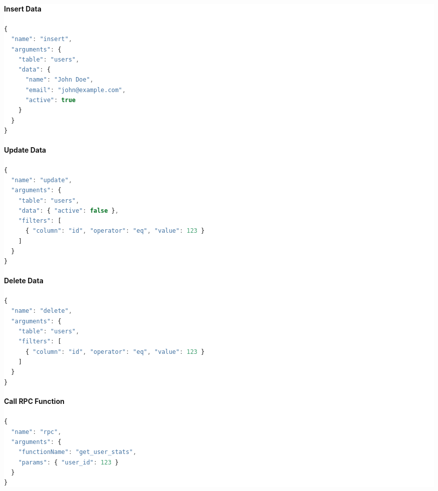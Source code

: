#### Insert Data
```typescript
{
  "name": "insert",
  "arguments": {
    "table": "users",
    "data": {
      "name": "John Doe",
      "email": "john@example.com",
      "active": true
    }
  }
}
```

#### Update Data
```typescript
{
  "name": "update",
  "arguments": {
    "table": "users",
    "data": { "active": false },
    "filters": [
      { "column": "id", "operator": "eq", "value": 123 }
    ]
  }
}
```

#### Delete Data
```typescript
{
  "name": "delete",
  "arguments": {
    "table": "users",
    "filters": [
      { "column": "id", "operator": "eq", "value": 123 }
    ]
  }
}
```

#### Call RPC Function
```typescript
{
  "name": "rpc",
  "arguments": {
    "functionName": "get_user_stats",
    "params": { "user_id": 123 }
  }
}
```
